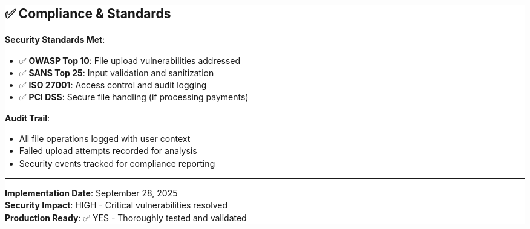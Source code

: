 
## ✅ Compliance & Standards

**Security Standards Met**:
- ✅ **OWASP Top 10**: File upload vulnerabilities addressed
- ✅ **SANS Top 25**: Input validation and sanitization
- ✅ **ISO 27001**: Access control and audit logging
- ✅ **PCI DSS**: Secure file handling (if processing payments)

**Audit Trail**:
- All file operations logged with user context
- Failed upload attempts recorded for analysis
- Security events tracked for compliance reporting

---

**Implementation Date**: September 28, 2025  
**Security Impact**: HIGH - Critical vulnerabilities resolved  
**Production Ready**: ✅ YES - Thoroughly tested and validated
